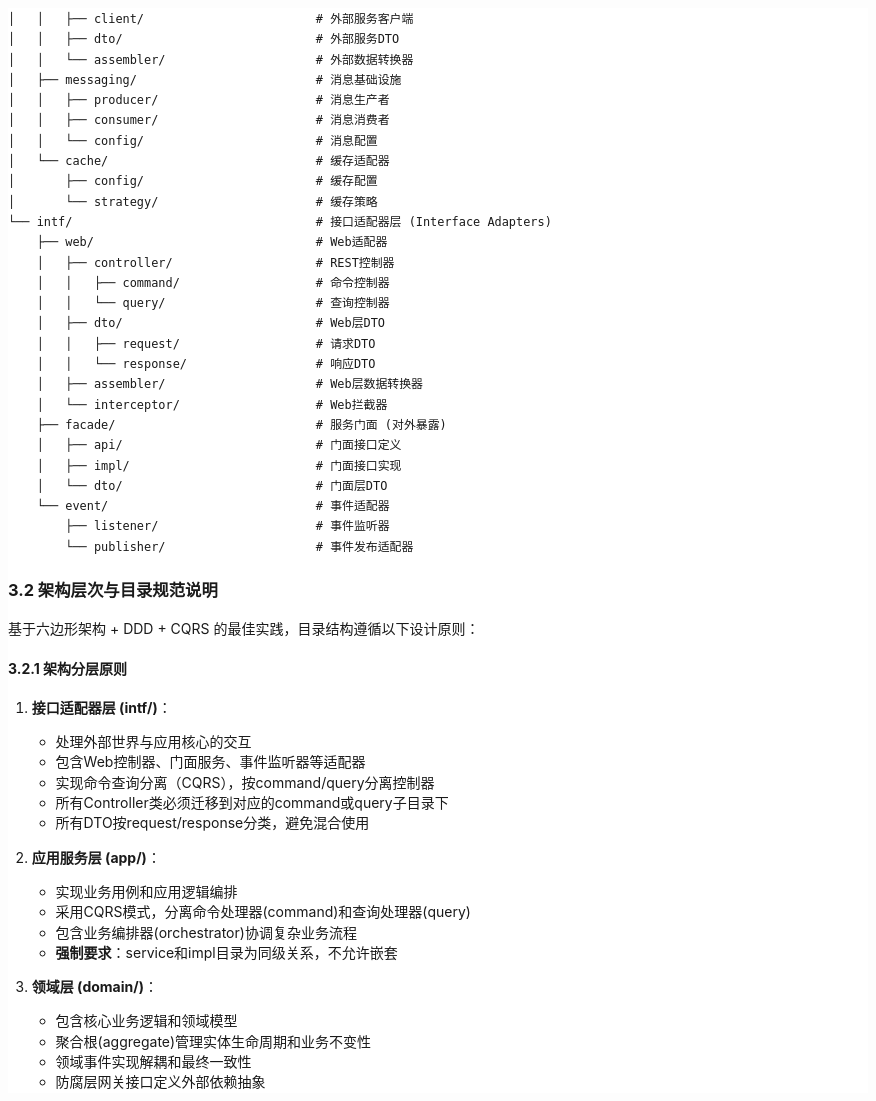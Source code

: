 ```
│   │   ├── client/                        # 外部服务客户端
│   │   ├── dto/                           # 外部服务DTO
│   │   └── assembler/                     # 外部数据转换器
│   ├── messaging/                         # 消息基础设施
│   │   ├── producer/                      # 消息生产者
│   │   ├── consumer/                      # 消息消费者
│   │   └── config/                        # 消息配置
│   └── cache/                             # 缓存适配器
│       ├── config/                        # 缓存配置
│       └── strategy/                      # 缓存策略
└── intf/                                  # 接口适配器层 (Interface Adapters)
    ├── web/                               # Web适配器
    │   ├── controller/                    # REST控制器
    │   │   ├── command/                   # 命令控制器
    │   │   └── query/                     # 查询控制器
    │   ├── dto/                           # Web层DTO
    │   │   ├── request/                   # 请求DTO
    │   │   └── response/                  # 响应DTO
    │   ├── assembler/                     # Web层数据转换器
    │   └── interceptor/                   # Web拦截器
    ├── facade/                            # 服务门面 (对外暴露)
    │   ├── api/                           # 门面接口定义
    │   ├── impl/                          # 门面接口实现
    │   └── dto/                           # 门面层DTO
    └── event/                             # 事件适配器
        ├── listener/                      # 事件监听器
        └── publisher/                     # 事件发布适配器
```

### 3.2 架构层次与目录规范说明

基于六边形架构 + DDD + CQRS 的最佳实践，目录结构遵循以下设计原则：

#### 3.2.1 架构分层原则

1. **接口适配器层 (intf/)**：
   - 处理外部世界与应用核心的交互
   - 包含Web控制器、门面服务、事件监听器等适配器
   - 实现命令查询分离（CQRS），按command/query分离控制器
   - 所有Controller类必须迁移到对应的command或query子目录下
   - 所有DTO按request/response分类，避免混合使用

2. **应用服务层 (app/)**：
   - 实现业务用例和应用逻辑编排  
   - 采用CQRS模式，分离命令处理器(command)和查询处理器(query)
   - 包含业务编排器(orchestrator)协调复杂业务流程
   - **强制要求**：service和impl目录为同级关系，不允许嵌套

3. **领域层 (domain/)**：
   - 包含核心业务逻辑和领域模型
   - 聚合根(aggregate)管理实体生命周期和业务不变性
   - 领域事件实现解耦和最终一致性
   - 防腐层网关接口定义外部依赖抽象
